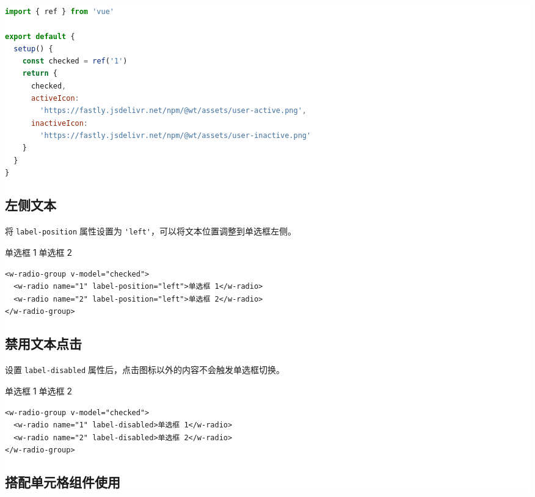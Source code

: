 ```js
import { ref } from 'vue'

export default {
  setup() {
    const checked = ref('1')
    return {
      checked,
      activeIcon:
        'https://fastly.jsdelivr.net/npm/@wt/assets/user-active.png',
      inactiveIcon:
        'https://fastly.jsdelivr.net/npm/@wt/assets/user-inactive.png'
    }
  }
}
```

## 左侧文本

将 `label-position` 属性设置为 `'left'`，可以将文本位置调整到单选框左侧。

<div class='radio-demo'>
  <w-radio-group v-model="radio8">
    <w-radio name="1" label-position="left">单选框 1</w-radio>
    <w-radio name="2" label-position="left">单选框 2</w-radio>
  </w-radio-group>
</div>

```vue
<w-radio-group v-model="checked">
  <w-radio name="1" label-position="left">单选框 1</w-radio>
  <w-radio name="2" label-position="left">单选框 2</w-radio>
</w-radio-group>
```

## 禁用文本点击

设置 `label-disabled` 属性后，点击图标以外的内容不会触发单选框切换。

<div class='radio-demo'>
  <w-radio-group v-model="radio9">
    <w-radio name="1" label-disabled>单选框 1</w-radio>
    <w-radio name="2" label-disabled>单选框 2</w-radio>
  </w-radio-group>
</div>

```vue
<w-radio-group v-model="checked">
  <w-radio name="1" label-disabled>单选框 1</w-radio>
  <w-radio name="2" label-disabled>单选框 2</w-radio>
</w-radio-group>
```

## 搭配单元格组件使用
